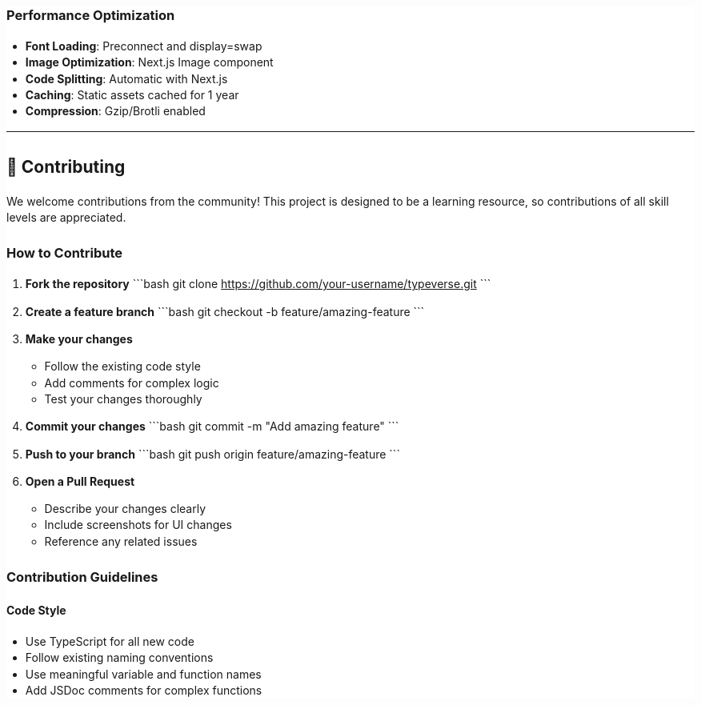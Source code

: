 ### **Performance Optimization**

- **Font Loading**: Preconnect and display=swap
- **Image Optimization**: Next.js Image component
- **Code Splitting**: Automatic with Next.js
- **Caching**: Static assets cached for 1 year
- **Compression**: Gzip/Brotli enabled

---

## 🤝 Contributing

We welcome contributions from the community! This project is designed to be a learning resource, so contributions of all skill levels are appreciated.

### **How to Contribute**

1. **Fork the repository**
   \`\`\`bash
   git clone https://github.com/your-username/typeverse.git
   \`\`\`

2. **Create a feature branch**
   \`\`\`bash
   git checkout -b feature/amazing-feature
   \`\`\`

3. **Make your changes**
   - Follow the existing code style
   - Add comments for complex logic
   - Test your changes thoroughly

4. **Commit your changes**
   \`\`\`bash
   git commit -m "Add amazing feature"
   \`\`\`

5. **Push to your branch**
   \`\`\`bash
   git push origin feature/amazing-feature
   \`\`\`

6. **Open a Pull Request**
   - Describe your changes clearly
   - Include screenshots for UI changes
   - Reference any related issues

### **Contribution Guidelines**

#### **Code Style**
- Use TypeScript for all new code
- Follow existing naming conventions
- Use meaningful variable and function names
- Add JSDoc comments for complex functions
